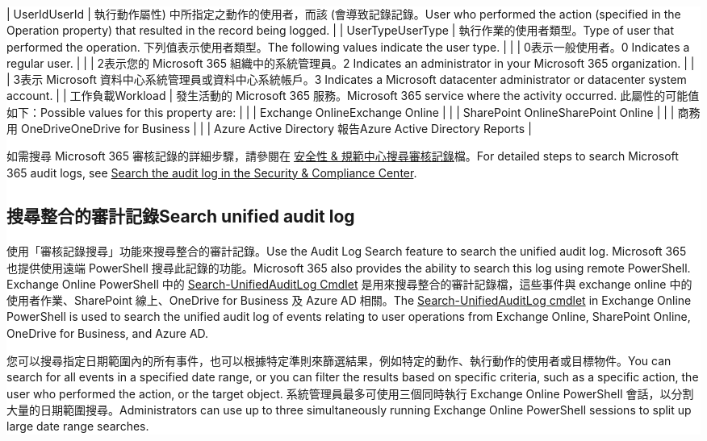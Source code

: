 | <span data-ttu-id="c500b-156">UserId</span><span class="sxs-lookup"><span data-stu-id="c500b-156">UserId</span></span> | <span data-ttu-id="c500b-157">執行動作屬性) 中所指定之動作的使用者，而該 (會導致記錄記錄。</span><span class="sxs-lookup"><span data-stu-id="c500b-157">User who performed the action (specified in the Operation property) that resulted in the record being logged.</span></span> |
| <span data-ttu-id="c500b-158">UserType</span><span class="sxs-lookup"><span data-stu-id="c500b-158">UserType</span></span> | <span data-ttu-id="c500b-159">執行作業的使用者類型。</span><span class="sxs-lookup"><span data-stu-id="c500b-159">Type of user that performed the operation.</span></span> <span data-ttu-id="c500b-160">下列值表示使用者類型。</span><span class="sxs-lookup"><span data-stu-id="c500b-160">The following values indicate the user type.</span></span> |
|  | <span data-ttu-id="c500b-161">0表示一般使用者。</span><span class="sxs-lookup"><span data-stu-id="c500b-161">0   Indicates a regular user.</span></span> |
|  | <span data-ttu-id="c500b-162">2表示您的 Microsoft 365 組織中的系統管理員。</span><span class="sxs-lookup"><span data-stu-id="c500b-162">2   Indicates an administrator in your Microsoft 365 organization.</span></span> |
|  | <span data-ttu-id="c500b-163">3表示 Microsoft 資料中心系統管理員或資料中心系統帳戶。</span><span class="sxs-lookup"><span data-stu-id="c500b-163">3   Indicates a Microsoft datacenter administrator or datacenter system account.</span></span> |
| <span data-ttu-id="c500b-164">工作負載</span><span class="sxs-lookup"><span data-stu-id="c500b-164">Workload</span></span> | <span data-ttu-id="c500b-165">發生活動的 Microsoft 365 服務。</span><span class="sxs-lookup"><span data-stu-id="c500b-165">Microsoft 365 service where the activity occurred.</span></span> <span data-ttu-id="c500b-166">此屬性的可能值如下：</span><span class="sxs-lookup"><span data-stu-id="c500b-166">Possible values for this property are:</span></span> |
|  | <span data-ttu-id="c500b-167">Exchange Online</span><span class="sxs-lookup"><span data-stu-id="c500b-167">Exchange Online</span></span> |
|  | <span data-ttu-id="c500b-168">SharePoint Online</span><span class="sxs-lookup"><span data-stu-id="c500b-168">SharePoint Online</span></span> |
|  | <span data-ttu-id="c500b-169">商務用 OneDrive</span><span class="sxs-lookup"><span data-stu-id="c500b-169">OneDrive for Business</span></span> |
|  | <span data-ttu-id="c500b-170">Azure Active Directory 報告</span><span class="sxs-lookup"><span data-stu-id="c500b-170">Azure Active Directory Reports</span></span> |

<span data-ttu-id="c500b-171">如需搜尋 Microsoft 365 審核記錄的詳細步驟，請參閱在 [安全性 & 規範中心搜尋審核記錄](https://docs.microsoft.com/microsoft-365/compliance/search-the-audit-log-in-security-and-compliance)檔。</span><span class="sxs-lookup"><span data-stu-id="c500b-171">For detailed steps to search Microsoft 365 audit logs, see [Search the audit log in the Security & Compliance Center](https://docs.microsoft.com/microsoft-365/compliance/search-the-audit-log-in-security-and-compliance).</span></span>

## <a name="search-unified-audit-log"></a><span data-ttu-id="c500b-172">搜尋整合的審計記錄</span><span class="sxs-lookup"><span data-stu-id="c500b-172">Search unified audit log</span></span>

<span data-ttu-id="c500b-173">使用「審核記錄搜尋」功能來搜尋整合的審計記錄。</span><span class="sxs-lookup"><span data-stu-id="c500b-173">Use the Audit Log Search feature to search the unified audit log.</span></span> <span data-ttu-id="c500b-174">Microsoft 365 也提供使用遠端 PowerShell 搜尋此記錄的功能。</span><span class="sxs-lookup"><span data-stu-id="c500b-174">Microsoft 365 also provides the ability to search this log using remote PowerShell.</span></span> <span data-ttu-id="c500b-175">Exchange Online PowerShell 中的 [Search-UnifiedAuditLog Cmdlet](https://docs.microsoft.com/powershell/module/exchange/policy-and-compliance-audit/Search-UnifiedAuditLog?view=exchange-ps) 是用來搜尋整合的審計記錄檔，這些事件與 exchange online 中的使用者作業、SharePoint 線上、OneDrive for Business 及 Azure AD 相關。</span><span class="sxs-lookup"><span data-stu-id="c500b-175">The [Search-UnifiedAuditLog cmdlet](https://docs.microsoft.com/powershell/module/exchange/policy-and-compliance-audit/Search-UnifiedAuditLog?view=exchange-ps) in Exchange Online PowerShell is used to search the unified audit log of events relating to user operations from Exchange Online, SharePoint Online, OneDrive for Business, and Azure AD.</span></span> 

<span data-ttu-id="c500b-176">您可以搜尋指定日期範圍內的所有事件，也可以根據特定準則來篩選結果，例如特定的動作、執行動作的使用者或目標物件。</span><span class="sxs-lookup"><span data-stu-id="c500b-176">You can search for all events in a specified date range, or you can filter the results based on specific criteria, such as a specific action, the user who performed the action, or the target object.</span></span> <span data-ttu-id="c500b-177">系統管理員最多可使用三個同時執行 Exchange Online PowerShell 會話，以分割大量的日期範圍搜尋。</span><span class="sxs-lookup"><span data-stu-id="c500b-177">Administrators can use up to three simultaneously running Exchange Online PowerShell sessions to split up large date range searches.</span></span>